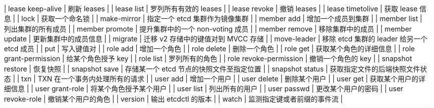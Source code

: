 | lease keep-alive       | 刷新 leases                                |
| lease list             | 罗列所有有效的 leases                      |
| lease revoke           | 撤销 leases                                |
| lease timetolive       | 获取 lease 信息                            |
| lock                   | 获取一个命名锁                             |
| make-mirror            | 指定一个 etcd 集群作为镜像集群             |
| member add             | 增加一个成员到集群                         |
| member list            | 列出集群的所有成员                         |
| member promote         | 提升集群中的一个 non-voting 成员           |
| member remove          | 移除集群中的成员                           |
| member update          | 更新集群中的成员信息                       |
| migrate                | 迁移 v2 存储中的键值对到 MVCC 存储         |
| move-leader            | 移除 etcd 集群的 leader 给另一个 etcd 成员 |
| put                    | 写入键值对                                 |
| role add               | 增加一个角色                               |
| role delete            | 删除一个角色                               |
| role get               | 获取某个角色的详细信息                     |
| role grant-permission  | 给某个角色授予 key                         |
| role list              | 罗列所有的角色                             |
| role revoke-permission | 撤销一个角色的 key                         |
| snapshot restore       | 恢复快照                                   |
| snapshot save          | 存储某一个 etcd 节点的快照文件至指定位置   |
| snapshot status        | 获取指定文件的后端快照文件状态             |
| txn                    | TXN 在一个事务内处理所有的请求             |
| user add               | 增加一个用户                               |
| user delete            | 删除某个用户                               |
| user get               | 获取某个用户的详细信息                     |
| user grant-role        | 将某个角色授予某个用户                     |
| user list              | 列出所有的用户                             |
| user passwd            | 更改某个用户的密码                         |
| user revoke-role       | 撤销某个用户的角色                         |
| version                | 输出 etcdctl 的版本                        |
| watch                  | 监测指定键或者前缀的事件流                 |

